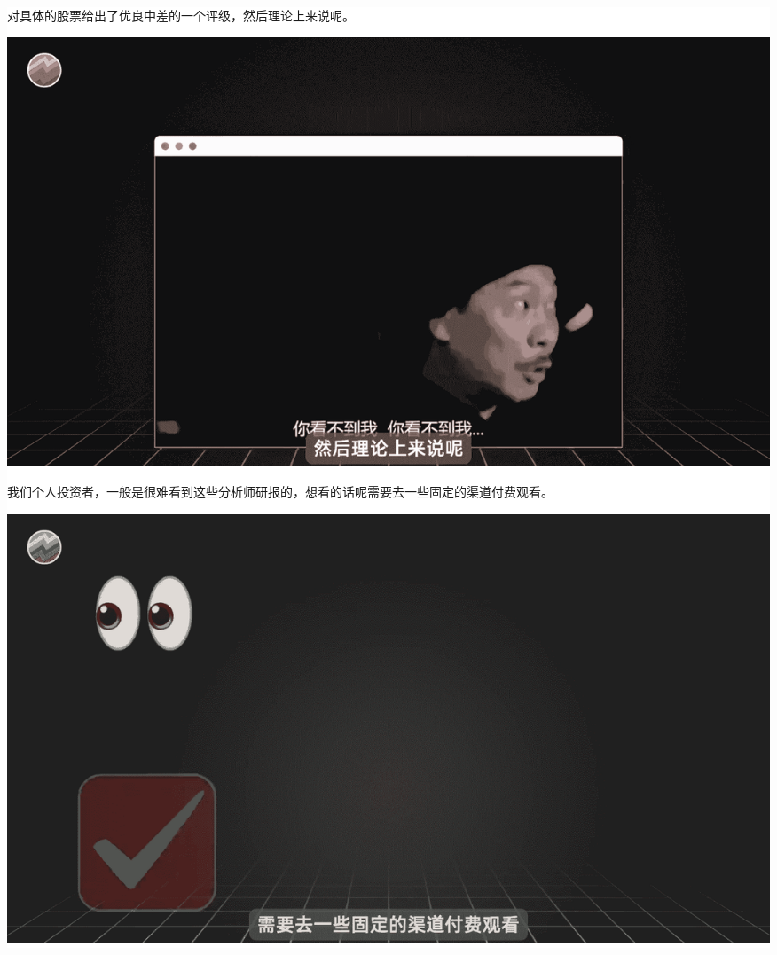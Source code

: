 对具体的股票给出了优良中差的一个评级，然后理论上来说呢。

![](img/99304283d3e3dae25910cbb00651cab2_44.png)

我们个人投资者，一般是很难看到这些分析师研报的，想看的话呢需要去一些固定的渠道付费观看。

![](img/99304283d3e3dae25910cbb00651cab2_46.png)

